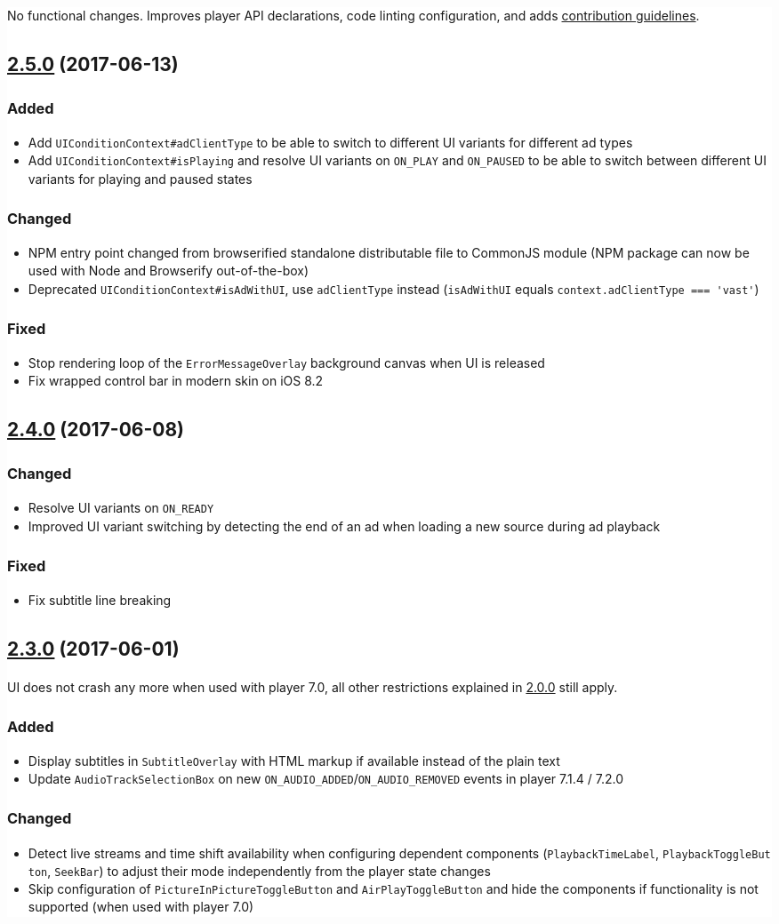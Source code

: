 No functional changes. Improves player API declarations, code linting configuration, and adds [contribution guidelines](CONTRIBUTING.md).

## [2.5.0] (2017-06-13)

### Added
- Add `UIConditionContext#adClientType` to be able to switch to different UI variants for different ad types
- Add `UIConditionContext#isPlaying` and resolve UI variants on `ON_PLAY` and `ON_PAUSED` to be able to switch between different UI variants for playing and paused states

### Changed
- NPM entry point changed from browserified standalone distributable file to CommonJS module (NPM package can now be used with Node and Browserify out-of-the-box)
- Deprecated `UIConditionContext#isAdWithUI`, use `adClientType` instead (`isAdWithUI` equals `context.adClientType === 'vast'`)

### Fixed
- Stop rendering loop of the `ErrorMessageOverlay` background canvas when UI is released
- Fix wrapped control bar in modern skin on iOS 8.2

## [2.4.0] (2017-06-08)

### Changed
- Resolve UI variants on `ON_READY`
- Improved UI variant switching by detecting the end of an ad when loading a new source during ad playback

### Fixed
- Fix subtitle line breaking

## [2.3.0] (2017-06-01)

UI does not crash any more when used with player 7.0, all other restrictions explained in [2.0.0](#200) still apply.

### Added
- Display subtitles in `SubtitleOverlay` with HTML markup if available instead of the plain text
- Update `AudioTrackSelectionBox` on new `ON_AUDIO_ADDED`/`ON_AUDIO_REMOVED` events in player 7.1.4 / 7.2.0

### Changed
- Detect live streams and time shift availability when configuring dependent components (`PlaybackTimeLabel`, `PlaybackToggleButton`, `SeekBar`) to adjust their mode independently from the player state changes
- Skip configuration of `PictureInPictureToggleButton` and `AirPlayToggleButton` and hide the components if functionality is not supported (when used with player 7.0)


[2.18.0]: https://github.com/bitmovin/bitmovin-player-ui/compare/v2.17.1...v2.18.0
[2.17.1]: https://github.com/bitmovin/bitmovin-player-ui/compare/v2.17.0...v2.17.1
[2.17.0]: https://github.com/bitmovin/bitmovin-player-ui/compare/v2.16.0...v2.17.0
[2.16.0]: https://github.com/bitmovin/bitmovin-player-ui/compare/v2.15.0...v2.16.0
[2.15.0]: https://github.com/bitmovin/bitmovin-player-ui/compare/v2.14.0...v2.15.0
[2.14.0]: https://github.com/bitmovin/bitmovin-player-ui/compare/v2.13.0...v2.14.0
[2.13.0]: https://github.com/bitmovin/bitmovin-player-ui/compare/v2.12.1...v2.13.0
[2.12.1]: https://github.com/bitmovin/bitmovin-player-ui/compare/v2.12.0...v2.12.1
[2.12.0]: https://github.com/bitmovin/bitmovin-player-ui/compare/v2.11.0...v2.12.0
[2.11.0]: https://github.com/bitmovin/bitmovin-player-ui/compare/v2.10.5...v2.11.0
[2.10.5]: https://github.com/bitmovin/bitmovin-player-ui/compare/v2.10.4...v2.10.5
[2.10.4]: https://github.com/bitmovin/bitmovin-player-ui/compare/v2.10.3...v2.10.4
[2.10.3]: https://github.com/bitmovin/bitmovin-player-ui/compare/v2.10.2...v2.10.3
[2.10.2]: https://github.com/bitmovin/bitmovin-player-ui/compare/v2.10.1...v2.10.2
[2.10.1]: https://github.com/bitmovin/bitmovin-player-ui/compare/v2.10.0...v2.10.1
[2.10.0]: https://github.com/bitmovin/bitmovin-player-ui/compare/v2.9.0...v2.10.0
[2.9.0]: https://github.com/bitmovin/bitmovin-player-ui/compare/v2.8.3...v2.9.0
[2.8.3]: https://github.com/bitmovin/bitmovin-player-ui/compare/v2.8.2...v2.8.3
[2.8.2]: https://github.com/bitmovin/bitmovin-player-ui/compare/v2.8.1...v2.8.2
[2.8.1]: https://github.com/bitmovin/bitmovin-player-ui/compare/v2.8.0...v2.8.1
[2.8.0]: https://github.com/bitmovin/bitmovin-player-ui/compare/v2.7.1...v2.8.0
[2.7.1]: https://github.com/bitmovin/bitmovin-player-ui/compare/v2.7.0...v2.7.1
[2.7.0]: https://github.com/bitmovin/bitmovin-player-ui/compare/v2.6.0...v2.7.0
[2.6.0]: https://github.com/bitmovin/bitmovin-player-ui/compare/v2.5.1...v2.6.0
[2.5.1]: https://github.com/bitmovin/bitmovin-player-ui/compare/v2.5.0...v2.5.1
[2.5.0]: https://github.com/bitmovin/bitmovin-player-ui/compare/v2.4.0...v2.5.0
[2.4.0]: https://github.com/bitmovin/bitmovin-player-ui/compare/v2.3.0...v2.4.0
[2.3.0]: https://github.com/bitmovin/bitmovin-player-ui/compare/v2.2.0...v2.3.0
[2.2.0]: https://github.com/bitmovin/bitmovin-player-ui/compare/v2.1.1...v2.2.0
[2.1.1]: https://github.com/bitmovin/bitmovin-player-ui/compare/v2.1.0...v2.1.1
[2.1.0]: https://github.com/bitmovin/bitmovin-player-ui/compare/v2.0.4...v2.1.0
[2.0.4]: https://github.com/bitmovin/bitmovin-player-ui/compare/v2.0.3...v2.0.4
[2.0.3]: https://github.com/bitmovin/bitmovin-player-ui/compare/v2.0.2...v2.0.3
[2.0.2]: https://github.com/bitmovin/bitmovin-player-ui/compare/v2.0.1...v2.0.2
[2.0.1]: https://github.com/bitmovin/bitmovin-player-ui/compare/v2.0.0...v2.0.1
[2.0.0]: https://github.com/bitmovin/bitmovin-player-ui/compare/v1.0.1...v2.0.0
[1.0.1]: https://github.com/bitmovin/bitmovin-player-ui/compare/v1.0.0...v1.0.1